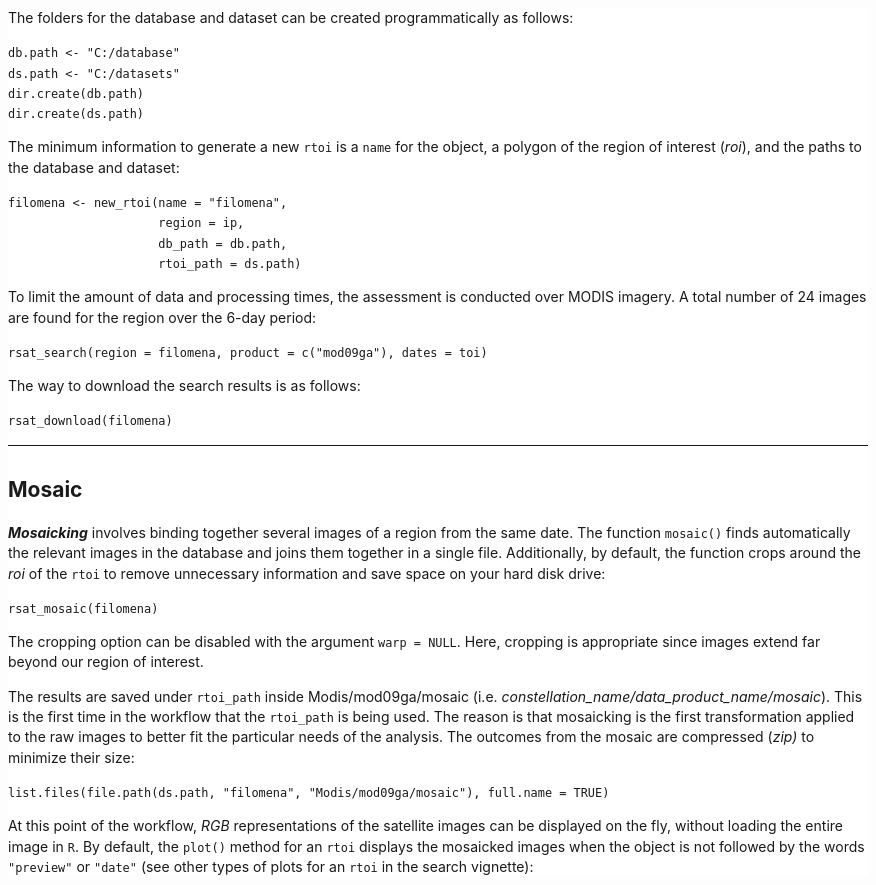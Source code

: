 The folders for the database and dataset can be created programmatically as follows:

```{r}
db.path <- "C:/database"
ds.path <- "C:/datasets"
dir.create(db.path)
dir.create(ds.path)
```

The minimum information to generate a new `rtoi` is a `name` for the object, a polygon of the region of interest (*roi*), and the paths to the database and dataset:

```{r}
filomena <- new_rtoi(name = "filomena",
                     region = ip,
                     db_path = db.path,
                     rtoi_path = ds.path)
```

To limit the amount of data and processing times, the assessment is conducted over MODIS imagery. A total number of $24$ images are found for the region over the $6$-day period:

```{r}
rsat_search(region = filomena, product = c("mod09ga"), dates = toi)
```

The way to download the search results is as follows:

```{r}
rsat_download(filomena)
```

------------------------------------------------------------------------

## Mosaic

***Mosaicking*** involves binding together several images of a region from the same date. The function `mosaic()` finds automatically the relevant images in the database and joins them together in a single file. Additionally, by default, the function crops around the *roi* of the `rtoi` to remove unnecessary information and save space on your hard disk drive:

```{r, eval=FALSE}
rsat_mosaic(filomena)
```

The cropping option can be disabled with the argument `warp = NULL`. Here, cropping is appropriate since images extend far beyond our region of interest.

The results are saved under `rtoi_path` inside Modis/mod09ga/mosaic (i.e. *constellation_name/data_product_name/mosaic*). This is the first time in the workflow that the `rtoi_path` is being used. The reason is that mosaicking is the first transformation applied to the raw images to better fit the particular needs of the analysis. The outcomes from the mosaic are compressed (*zip)* to minimize their size:

```{r, eval=FALSE}
list.files(file.path(ds.path, "filomena", "Modis/mod09ga/mosaic"), full.name = TRUE)
```

At this point of the workflow, *RGB* representations of the satellite images can be displayed on the fly, without loading the entire image in `R`. By default, the `plot()` method for an `rtoi` displays the mosaicked images when the object is not followed by the words `"preview"` or `"date"` (see other types of plots for an `rtoi` in the search vignette):
